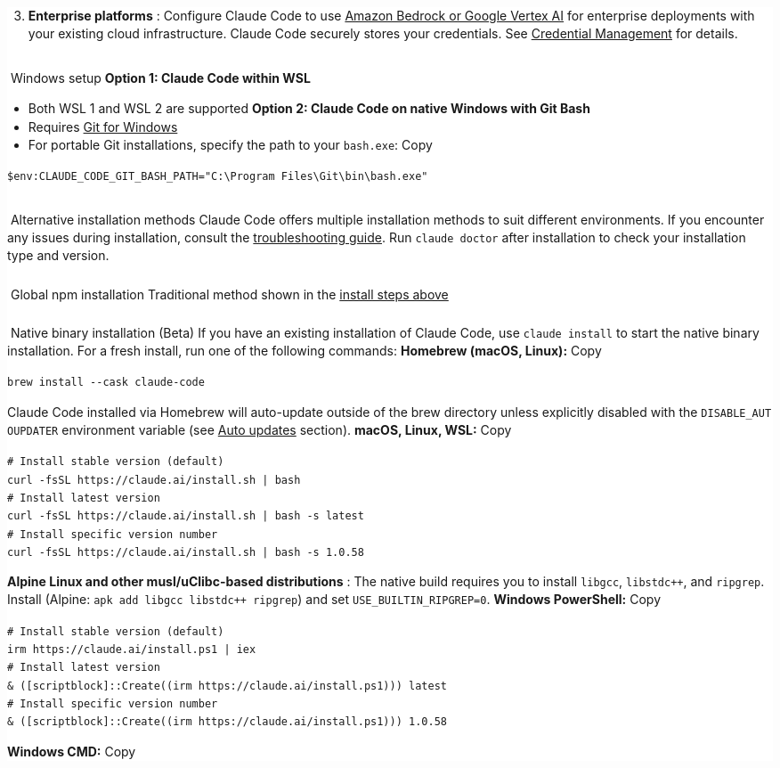  3. **Enterprise platforms** : Configure Claude Code to use [Amazon Bedrock or Google Vertex AI](/en/docs/claude-code/third-party-integrations) for enterprise deployments with your existing cloud infrastructure.
Claude Code securely stores your credentials. See [Credential Management](/en/docs/claude-code/iam#credential-management) for details.
## 
[​](#windows-setup)
Windows setup
**Option 1: Claude Code within WSL**
 * Both WSL 1 and WSL 2 are supported
**Option 2: Claude Code on native Windows with Git Bash**
 * Requires [Git for Windows](https://git-scm.com/downloads/win)
 * For portable Git installations, specify the path to your `bash.exe`:
Copy
```
$env:CLAUDE_CODE_GIT_BASH_PATH="C:\Program Files\Git\bin\bash.exe"
```
## 
[​](#alternative-installation-methods)
Alternative installation methods
Claude Code offers multiple installation methods to suit different environments. If you encounter any issues during installation, consult the [troubleshooting guide](/en/docs/claude-code/troubleshooting#linux-permission-issues).
Run `claude doctor` after installation to check your installation type and version.
### 
[​](#global-npm-installation)
Global npm installation
Traditional method shown in the [install steps above](#standard-installation)
### 
[​](#native-binary-installation-beta)
Native binary installation (Beta)
If you have an existing installation of Claude Code, use `claude install` to start the native binary installation. For a fresh install, run one of the following commands: **Homebrew (macOS, Linux):**
Copy
```
brew install --cask claude-code
```
Claude Code installed via Homebrew will auto-update outside of the brew directory unless explicitly disabled with the `DISABLE_AUTOUPDATER` environment variable (see [Auto updates](#auto-updates) section).
**macOS, Linux, WSL:**
Copy
```
# Install stable version (default)
curl -fsSL https://claude.ai/install.sh | bash
# Install latest version
curl -fsSL https://claude.ai/install.sh | bash -s latest
# Install specific version number
curl -fsSL https://claude.ai/install.sh | bash -s 1.0.58
```
**Alpine Linux and other musl/uClibc-based distributions** : The native build requires you to install `libgcc`, `libstdc++`, and `ripgrep`. Install (Alpine: `apk add libgcc libstdc++ ripgrep`) and set `USE_BUILTIN_RIPGREP=0`.
**Windows PowerShell:**
Copy
```
# Install stable version (default)
irm https://claude.ai/install.ps1 | iex
# Install latest version
& ([scriptblock]::Create((irm https://claude.ai/install.ps1))) latest
# Install specific version number
& ([scriptblock]::Create((irm https://claude.ai/install.ps1))) 1.0.58
```
**Windows CMD:**
Copy
